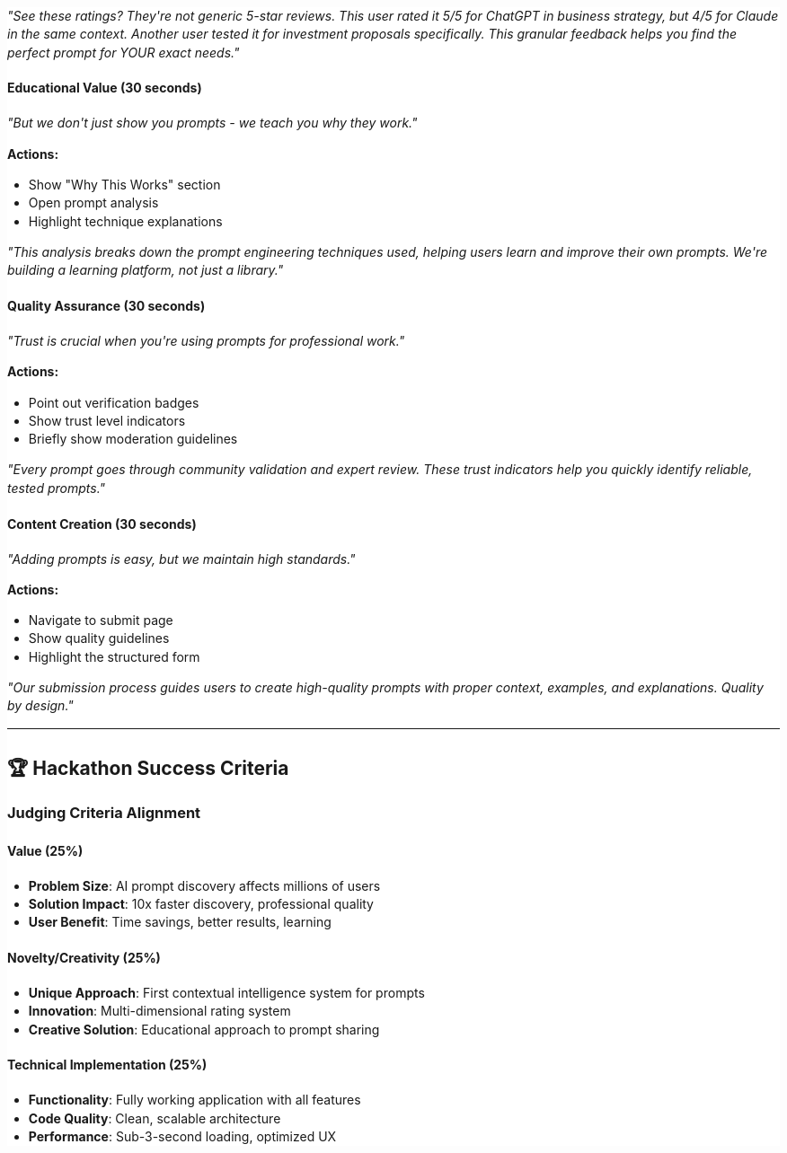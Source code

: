 *"See these ratings? They're not generic 5-star reviews. This user rated it 5/5 for ChatGPT in business strategy, but 4/5 for Claude in the same context. Another user tested it for investment proposals specifically. This granular feedback helps you find the perfect prompt for YOUR exact needs."*

#### **Educational Value (30 seconds)**
*"But we don't just show you prompts - we teach you why they work."*

**Actions:**
- Show "Why This Works" section
- Open prompt analysis
- Highlight technique explanations

*"This analysis breaks down the prompt engineering techniques used, helping users learn and improve their own prompts. We're building a learning platform, not just a library."*

#### **Quality Assurance (30 seconds)**
*"Trust is crucial when you're using prompts for professional work."*

**Actions:**
- Point out verification badges
- Show trust level indicators
- Briefly show moderation guidelines

*"Every prompt goes through community validation and expert review. These trust indicators help you quickly identify reliable, tested prompts."*

#### **Content Creation (30 seconds)**
*"Adding prompts is easy, but we maintain high standards."*

**Actions:**
- Navigate to submit page
- Show quality guidelines
- Highlight the structured form

*"Our submission process guides users to create high-quality prompts with proper context, examples, and explanations. Quality by design."*

---

## 🏆 **Hackathon Success Criteria**

### **Judging Criteria Alignment**

#### **Value (25%)**
- **Problem Size**: AI prompt discovery affects millions of users
- **Solution Impact**: 10x faster discovery, professional quality
- **User Benefit**: Time savings, better results, learning

#### **Novelty/Creativity (25%)**
- **Unique Approach**: First contextual intelligence system for prompts
- **Innovation**: Multi-dimensional rating system
- **Creative Solution**: Educational approach to prompt sharing

#### **Technical Implementation (25%)**
- **Functionality**: Fully working application with all features
- **Code Quality**: Clean, scalable architecture
- **Performance**: Sub-3-second loading, optimized UX
